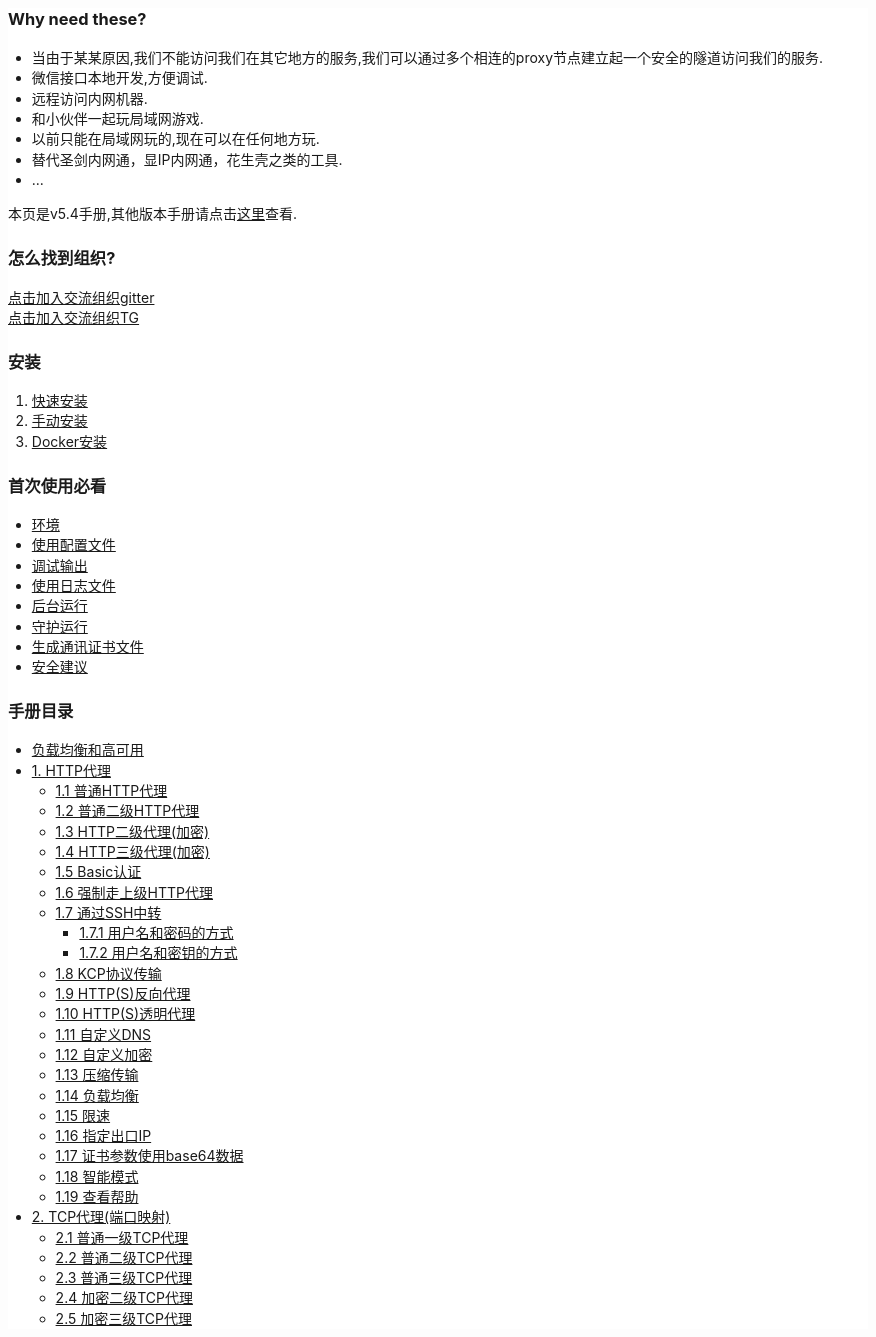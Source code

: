 
### Why need these?  
- 当由于某某原因,我们不能访问我们在其它地方的服务,我们可以通过多个相连的proxy节点建立起一个安全的隧道访问我们的服务.  
- 微信接口本地开发,方便调试.  
- 远程访问内网机器.  
- 和小伙伴一起玩局域网游戏.  
- 以前只能在局域网玩的,现在可以在任何地方玩.  
- 替代圣剑内网通，显IP内网通，花生壳之类的工具.
- ...  

 
本页是v5.4手册,其他版本手册请点击[这里](docs/old-release-zh.md)查看. 
 

### 怎么找到组织?  
[点击加入交流组织gitter](https://gitter.im/go-proxy/Lobby?utm_source=share-link&utm_medium=link&utm_campaign=share-link)  
[点击加入交流组织TG](https://t.me/joinchat/GYHXghCDSBmkKZrvu4wIdQ)  
### 安装 
1. [快速安装](#自动安装)
1. [手动安装](#手动安装)
1. [Docker安装](#docker安装)

### 首次使用必看
- [环境](#首次使用必看-1)
- [使用配置文件](#使用配置文件)
- [调试输出](#调试输出)
- [使用日志文件](#使用日志文件)
- [后台运行](#后台运行)
- [守护运行](#守护运行)
- [生成通讯证书文件](#生成加密通讯需要的证书文件)
- [安全建议](#安全建议)

### 手册目录
- [负载均衡和高可用](#负载均衡和高可用)
- [1. HTTP代理](#1http代理)
    - [1.1 普通HTTP代理](#11普通一级http代理)
    - [1.2 普通二级HTTP代理](#12普通二级http代理)
    - [1.3 HTTP二级代理(加密)](#13http二级代理加密)
    - [1.4 HTTP三级代理(加密)](#14http三级代理加密)
    - [1.5 Basic认证](#15basic认证)
    - [1.6 强制走上级HTTP代理](#16http代理流量强制走上级http代理)
    - [1.7 通过SSH中转](#17https通过ssh中转)
        - [1.7.1 用户名和密码的方式](#171-ssh用户名和密码的方式)
        - [1.7.2 用户名和密钥的方式](#172-ssh用户名和密钥的方式)
    - [1.8 KCP协议传输](#18kcp协议传输)
    - [1.9 HTTP(S)反向代理](#19-https反向代理)
    - [1.10 HTTP(S)透明代理](#110-https透明代理)
    - [1.11 自定义DNS](#111-自定义dns)
    - [1.12 自定义加密](#112-自定义加密)
    - [1.13 压缩传输](#113-压缩传输)
    - [1.14 负载均衡](#114-负载均衡)
    - [1.15 限速](#115-限速)
    - [1.16 指定出口IP](#116-指定出口ip)
    - [1.17 证书参数使用base64数据](#117-证书参数使用base64数据)
    - [1.18 智能模式](#118-智能模式)
    - [1.19 查看帮助](#119-查看帮助)
- [2. TCP代理(端口映射)](#2tcp代理)
    - [2.1 普通一级TCP代理](#21普通一级tcp代理)
    - [2.2 普通二级TCP代理](#22普通二级tcp代理)
    - [2.3 普通三级TCP代理](#23普通三级tcp代理)
    - [2.4 加密二级TCP代理](#24加密二级tcp代理)
    - [2.5 加密三级TCP代理](#25加密三级tcp代理)